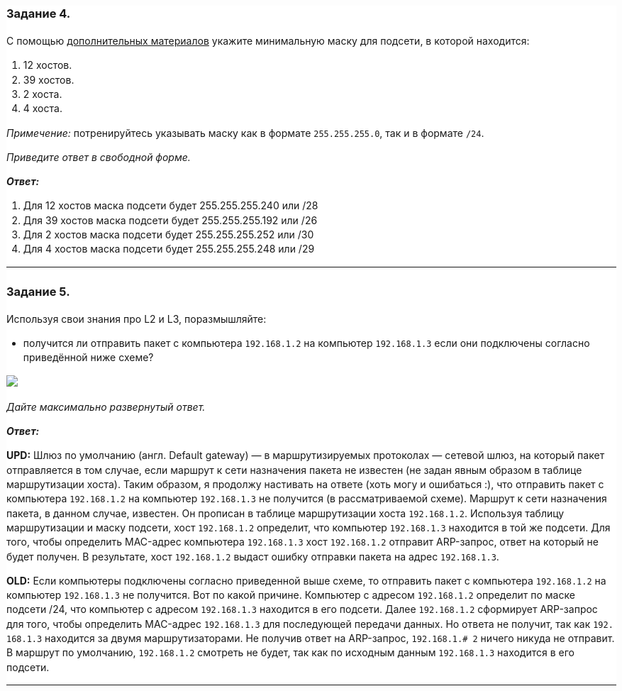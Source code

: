 ### Задание 4. 

С помощью [дополнительных материалов](https://asp24.ru/novichkam/osnovy-kompyuternyh-setey.-tema-5.-ponyatie-ip-adresacii-masok-podsetey-i-ih-raschet/) укажите минимальную маску для подсети, в которой находится:

1. 12 хостов.
2. 39 хостов.
3. 2 хоста.
4. 4 хоста.

_Примечение:_ потренируйтесь указывать маску как в формате `255.255.255.0`, так и в формате `/24`.

*Приведите ответ в свободной форме.*

***Ответ:***

1. Для 12 хостов маска подсети будет 255.255.255.240 или /28
2. Для 39 хостов маска подсети будет 255.255.255.192 или /26
3. Для 2 хостов маска подсети будет 255.255.255.252 или /30
4. Для 4 хостов маска подсети будет 255.255.255.248 или /29


---

### Задание 5. 

Используя свои знания про L2 и L3, поразмышляйте:

 - получится ли отправить пакет с компьютера `192.168.1.2` на компьютер `192.168.1.3` если они подключены согласно приведённой ниже схеме?

![](https://i.imgur.com/fOE0vdh.png)

*Дайте максимально развернутый ответ.*

***Ответ:***

**UPD:** Шлюз по умолчанию (англ. Default gateway) — в маршрутизируемых протоколах — сетевой шлюз, на который пакет отправляется в том случае, если маршрут к сети назначения пакета не известен (не задан явным образом в таблице маршрутизации хоста). Таким образом, я продолжу настивать на ответе (хоть могу и ошибаться :), что отправить пакет с компьютера `192.168.1.2` на компьютер `192.168.1.3` не получится (в рассматриваемой схеме). Маршрут к сети назначения пакета, в данном случае, известен. Он прописан в таблице маршрутизации хоста `192.168.1.2`. Используя таблицу маршрутизации и маску подсети, хост `192.168.1.2` определит, что компьютер `192.168.1.3` находится в той же подсети. Для того, чтобы определить MAC-адрес компьютера `192.168.1.3` хост `192.168.1.2` отправит ARP-запрос, ответ на который не будет получен. В результате, хост `192.168.1.2` выдаст ошибку отправки пакета на адрес `192.168.1.3`. 

**OLD:** 
Если компьютеры подключены согласно приведенной выше схеме, то отправить пакет с компьютера `192.168.1.2` на компьютер `192.168.1.3` не получится. Вот по какой причине. Компьютер с адресом `192.168.1.2` определит по маске подсети /24, что компьютер с адресом `192.168.1.3` находится в его подсети. Далее `192.168.1.2` сформирует ARP-запрос для того, чтобы определить MAC-адрес `192.168.1.3` для последующей передачи данных. Но ответа не получит, так как `192.168.1.3` находится за двумя маршрутизаторами. Не получив ответ на ARP-запрос, `192.168.1.# 2` ничего никуда не отправит. В маршрут по умолчанию, `192.168.1.2` смотреть не будет, так как по исходным данным `192.168.1.3` находится в его подсети.

---